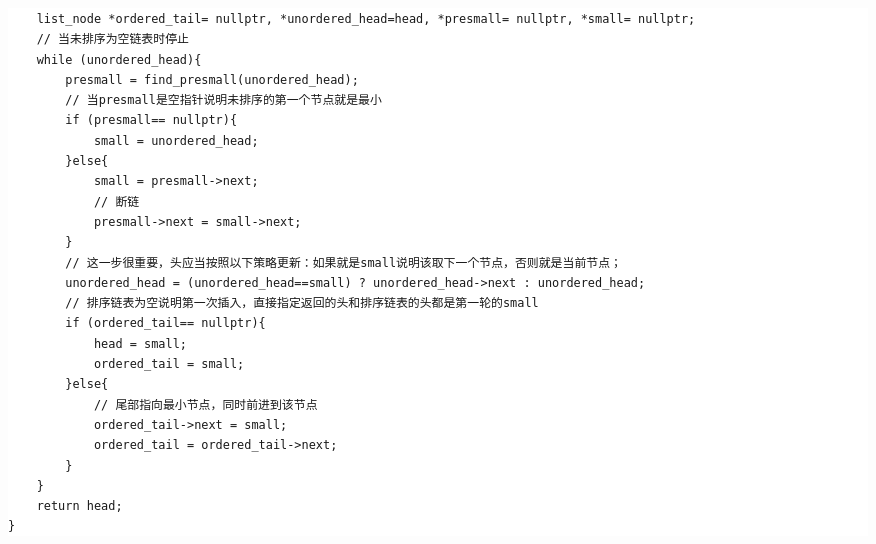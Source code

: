 ```
    list_node *ordered_tail= nullptr, *unordered_head=head, *presmall= nullptr, *small= nullptr;
    // 当未排序为空链表时停止
    while (unordered_head){
        presmall = find_presmall(unordered_head);
        // 当presmall是空指针说明未排序的第一个节点就是最小
        if (presmall== nullptr){
            small = unordered_head;
        }else{
            small = presmall->next;
            // 断链
            presmall->next = small->next;
        }
        // 这一步很重要，头应当按照以下策略更新：如果就是small说明该取下一个节点，否则就是当前节点；
        unordered_head = (unordered_head==small) ? unordered_head->next : unordered_head;
        // 排序链表为空说明第一次插入，直接指定返回的头和排序链表的头都是第一轮的small
        if (ordered_tail== nullptr){
            head = small;
            ordered_tail = small;
        }else{
            // 尾部指向最小节点，同时前进到该节点
            ordered_tail->next = small;
            ordered_tail = ordered_tail->next;
        }
    }
    return head;
}
```